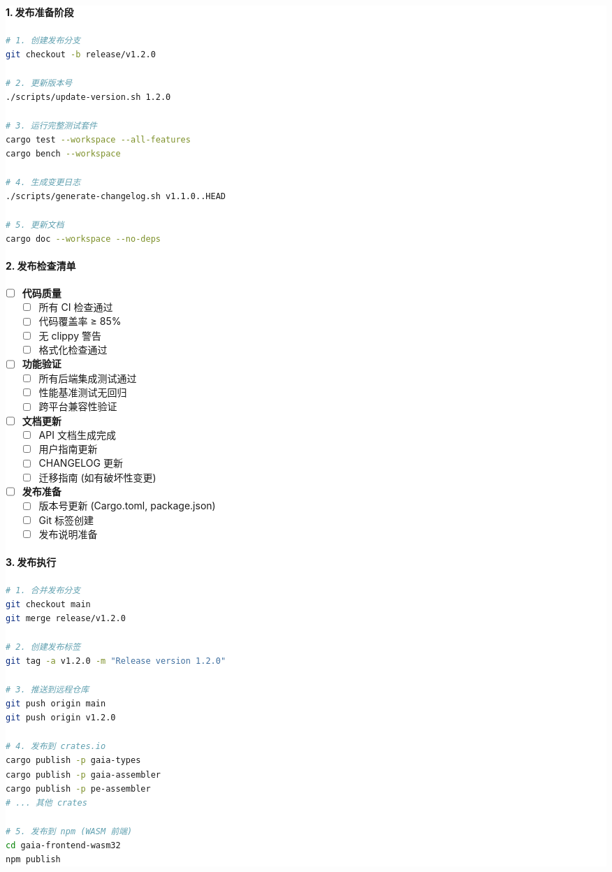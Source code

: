 #### 1. 发布准备阶段

```bash
# 1. 创建发布分支
git checkout -b release/v1.2.0

# 2. 更新版本号
./scripts/update-version.sh 1.2.0

# 3. 运行完整测试套件
cargo test --workspace --all-features
cargo bench --workspace

# 4. 生成变更日志
./scripts/generate-changelog.sh v1.1.0..HEAD

# 5. 更新文档
cargo doc --workspace --no-deps
```

#### 2. 发布检查清单

- [ ] **代码质量**
    - [ ] 所有 CI 检查通过
    - [ ] 代码覆盖率 ≥ 85%
    - [ ] 无 clippy 警告
    - [ ] 格式化检查通过

- [ ] **功能验证**
    - [ ] 所有后端集成测试通过
    - [ ] 性能基准测试无回归
    - [ ] 跨平台兼容性验证

- [ ] **文档更新**
    - [ ] API 文档生成完成
    - [ ] 用户指南更新
    - [ ] CHANGELOG 更新
    - [ ] 迁移指南 (如有破坏性变更)

- [ ] **发布准备**
    - [ ] 版本号更新 (Cargo.toml, package.json)
    - [ ] Git 标签创建
    - [ ] 发布说明准备

#### 3. 发布执行

```bash
# 1. 合并发布分支
git checkout main
git merge release/v1.2.0

# 2. 创建发布标签
git tag -a v1.2.0 -m "Release version 1.2.0"

# 3. 推送到远程仓库
git push origin main
git push origin v1.2.0

# 4. 发布到 crates.io
cargo publish -p gaia-types
cargo publish -p gaia-assembler
cargo publish -p pe-assembler
# ... 其他 crates

# 5. 发布到 npm (WASM 前端)
cd gaia-frontend-wasm32
npm publish
```